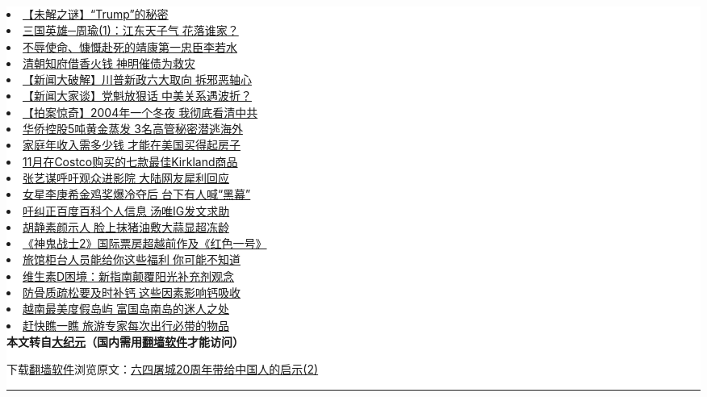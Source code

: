 <li><a href="https://github.com/1992513/djy/blob/master/gb/24/11/15/n14372260.md#1">【未解之谜】“Trump”的秘密</a></li>
<li><a href="https://github.com/1992513/djy/blob/master/gb/24/11/2/n14363100.md#1">三国英雄─周瑜(1)：江东天子气 花落谁家？</a></li>
<li><a href="https://github.com/1992513/djy/blob/master/gb/18/10/8/n10769198.md#1">不辱使命、慷慨赴死的靖康第一忠臣李若水</a></li>
<li><a href="https://github.com/1992513/djy/blob/master/gb/24/11/6/n14365767.md#1">清朝知府借香火钱 神明催债为救灾</a></li>
<li><a href="https://github.com/1992513/djy/blob/master/gb/24/11/18/n14373504.md#1">【新闻大破解】川普新政六大取向 拆邪恶轴心</a></li>
<li><a href="https://github.com/1992513/djy/blob/master/gb/24/11/18/n14373517.md#1">【新闻大家谈】党魁放狠话 中美关系遇波折？</a></li>
<li><a href="https://github.com/1992513/djy/blob/master/gb/24/11/18/n14373018.md#1">【拍案惊奇】2004年一个冬夜 我彻底看清中共</a></li>
<li><a href="https://github.com/1992513/djy/blob/master/gb/24/11/17/n14372754.md#1">华侨控股5吨黄金蒸发 3名高管秘密潜逃海外</a></li>
<li><a href="https://github.com/1992513/djy/blob/master/gb/24/11/17/n14372651.md#1">家庭年收入需多少钱 才能在美国买得起房子</a></li>
<li><a href="https://github.com/1992513/djy/blob/master/gb/24/11/15/n14371696.md#1">11月在Costco购买的七款最佳Kirkland商品</a></li>
<li><a href="https://github.com/1992513/djy/blob/master/gb/24/11/16/n14372591.md#1">张艺谋呼吁观众进影院 大陆网友犀利回应</a></li>
<li><a href="https://github.com/1992513/djy/blob/master/gb/24/11/16/n14372613.md#1">女星李庚希金鸡奖爆冷夺后 台下有人喊“黑幕”</a></li>
<li><a href="https://github.com/1992513/djy/blob/master/gb/24/11/18/n14373737.md#1">吁纠正百度百科个人信息 汤唯IG发文求助</a></li>
<li><a href="https://github.com/1992513/djy/blob/master/gb/24/11/16/n14372598.md#1">胡静素颜示人 脸上抹猪油敷大蒜显超冻龄</a></li>
<li><a href="https://github.com/1992513/djy/blob/master/gb/24/11/18/n14373297.md#1">《神鬼战士2》国际票房超越前作及《红色一号》</a></li>
<li><a href="https://github.com/1992513/djy/blob/master/gb/24/11/16/n14372414.md#1">旅馆柜台人员能给你这些福利 你可能不知道</a></li>
<li><a href="https://github.com/1992513/djy/blob/master/gb/24/11/7/n14366556.md#1">维生素D困境：新指南颠覆阳光补充剂观念</a></li>
<li><a href="https://github.com/1992513/djy/blob/master/gb/24/11/12/n14369127.md#1">防骨质疏松要及时补钙  这些因素影响钙吸收</a></li>
<li><a href="https://github.com/1992513/djy/blob/master/gb/24/11/14/n14371299.md#1">越南最美度假岛屿 富国岛南岛的迷人之处</a></li>
<li><a href="https://github.com/1992513/djy/blob/master/gb/24/11/18/n14373265.md#1">赶快瞧一瞧 旅游专家每次出行必带的物品</a></li>
<strong>本文转自<a href="https://www.epochtimes.com">大纪元</a>（国内需用<a href="https://github.com/1992513/www/blob/master/README.md#8">翻墙软件</a>才能访问）</strong><p>下载<a href="https://github.com/1992513/www/blob/master/README.md#8">翻墙软件</a>浏览原文：<a href="https://www.epochtimes.com/gb/9/6/10/n2553775.htm">六四屠城20周年带给中国人的启示(2)</a></p><hr>